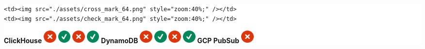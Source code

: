     <td><img src="./assets/cross_mark_64.png" style="zoom:40%;" /></td>
    <td><img src="./assets/check_mark_64.png" style="zoom:40%;" /></td>
  </tr>
  <tr>
    <td><b>ClickHouse</b></td>
    <td><img src="./assets/cross_mark_64.png" style="zoom:40%;" /></td>
    <td><img src="./assets/check_mark_64.png" style="zoom:40%;" /></td>
    <td><img src="./assets/cross_mark_64.png" style="zoom:40%;" /></td>
    <td><img src="./assets/check_mark_64.png" style="zoom:40%;" /></td>
  </tr>
  <tr>
    <td><b>DynamoDB</b></td>
    <td><img src="./assets/cross_mark_64.png" style="zoom:40%;" /></td>
    <td><img src="./assets/check_mark_64.png" style="zoom:40%;" /></td>
    <td><img src="./assets/cross_mark_64.png" style="zoom:40%;" /></td>
    <td><img src="./assets/check_mark_64.png" style="zoom:40%;" /></td>
  </tr>
  <tr>
    <td><b>GCP PubSub</b></td>
    <td><img src="./assets/cross_mark_64.png" style="zoom:40%;" /></td>